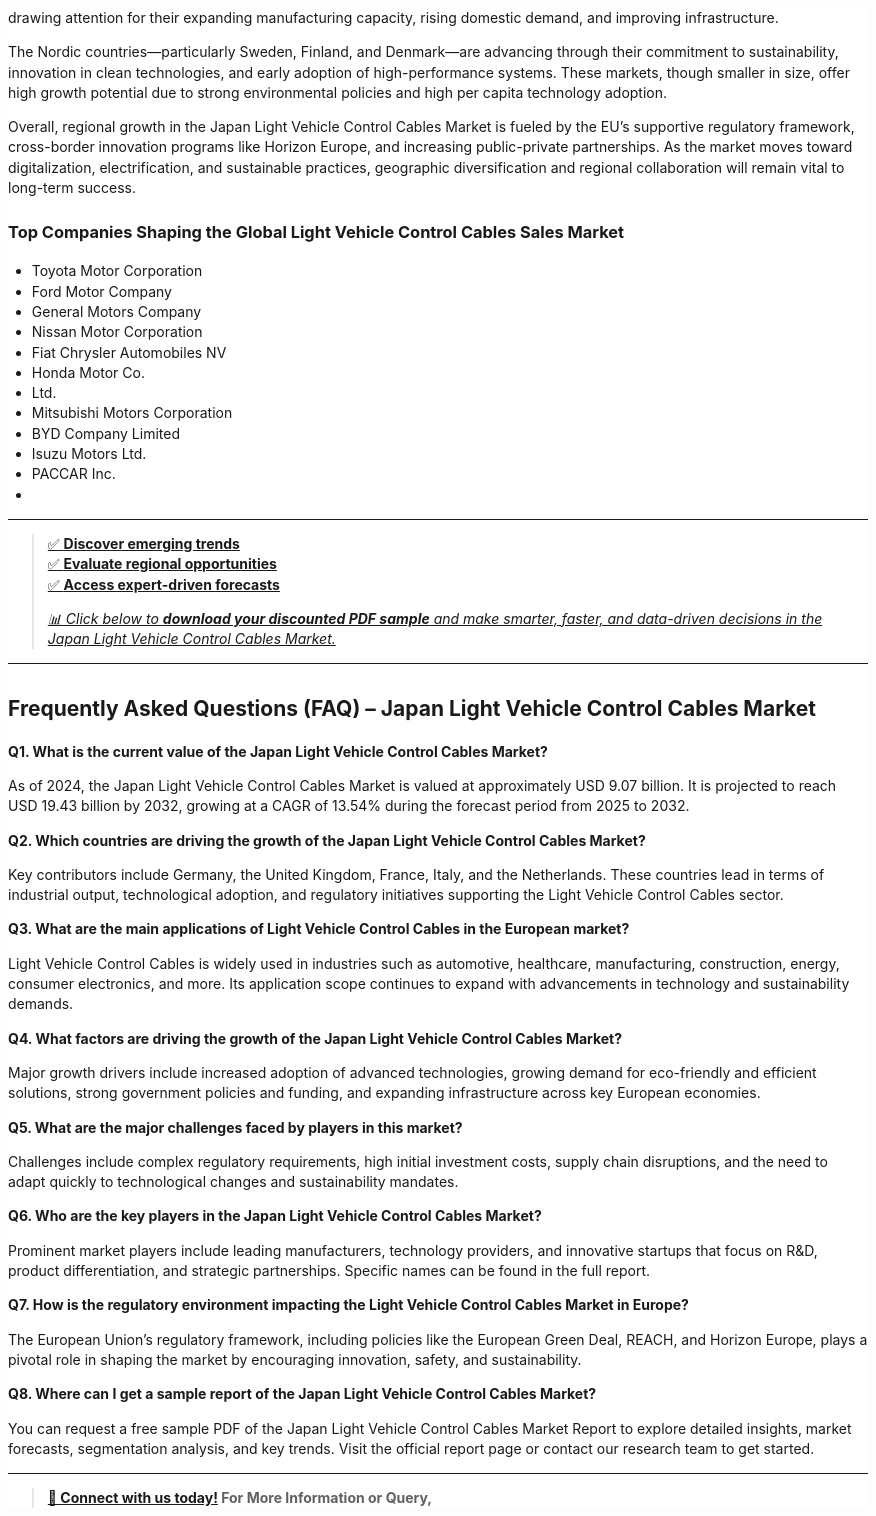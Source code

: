 drawing attention for their expanding manufacturing capacity, rising domestic demand, and improving infrastructure.</p><p>The Nordic countries&mdash;particularly Sweden, Finland, and Denmark&mdash;are advancing through their commitment to sustainability, innovation in clean technologies, and early adoption of high-performance systems. These markets, though smaller in size, offer high growth potential due to strong environmental policies and high per capita technology adoption.</p><p>Overall, regional growth in the Japan Light Vehicle Control Cables Market is fueled by the EU&rsquo;s supportive regulatory framework, cross-border innovation programs like Horizon Europe, and increasing public-private partnerships. As the market moves toward digitalization, electrification, and sustainable practices, geographic diversification and regional collaboration will remain vital to long-term success.</p><p><h3>Top Companies Shaping the Global Light Vehicle Control Cables Sales Market </h3><ul><li>Toyota Motor Corporation</li><li>Ford Motor Company</li><li>General Motors Company</li><li>Nissan Motor Corporation</li><li>Fiat Chrysler Automobiles NV</li><li>Honda Motor Co.</li><li>Ltd.</li><li>Mitsubishi Motors Corporation</li><li>BYD Company Limited</li><li>Isuzu Motors Ltd.</li><li>PACCAR Inc.</li><li></li></ul></p><hr /><blockquote><p><a href="https://www.marketresearchintellect.com/ask-for-discount/?rid=919316&amp;amp;utm_source=Github-JP&amp;amp;utm_medium=832">✅ <strong data-start="617" data-end="645">Discover emerging trends</strong></a><br data-start="645" data-end="648" /><a href="https://www.marketresearchintellect.com/ask-for-discount/?rid=919316&amp;amp;utm_source=Github-JP&amp;amp;utm_medium=832"> ✅ <strong data-start="650" data-end="685">Evaluate regional opportunities</strong></a><br data-start="685" data-end="688" /><a href="https://www.marketresearchintellect.com/ask-for-discount/?rid=919316&amp;amp;utm_source=Github-JP&amp;amp;utm_medium=832"> ✅ <strong data-start="690" data-end="724">Access expert-driven forecasts</strong></a></p><p class="" data-start="728" data-end="864"><em><a href="https://www.marketresearchintellect.com/ask-for-discount/?rid=919316&amp;amp;utm_source=Github-JP&amp;amp;utm_medium=832">📊 Click below to <strong data-start="746" data-end="785">download your discounted PDF sample</strong> and make smarter, faster, and data-driven decisions in the Japan Light Vehicle Control Cables Market.</a></em></p></blockquote><hr /><h2>Frequently Asked Questions (FAQ) &ndash; Japan Light Vehicle Control Cables Market</h2><p><strong>Q1. What is the current value of the Japan Light Vehicle Control Cables Market?</strong></p><p>As of 2024, the Japan Light Vehicle Control Cables Market is valued at approximately USD 9.07 billion. It is projected to reach USD 19.43 billion by 2032, growing at a CAGR of 13.54% during the forecast period from 2025 to 2032.</p><p><strong>Q2. Which countries are driving the growth of the Japan Light Vehicle Control Cables Market?</strong></p><p>Key contributors include Germany, the United Kingdom, France, Italy, and the Netherlands. These countries lead in terms of industrial output, technological adoption, and regulatory initiatives supporting the Light Vehicle Control Cables sector.</p><p><strong>Q3. What are the main applications of Light Vehicle Control Cables in the European market?</strong></p><p>Light Vehicle Control Cables is widely used in industries such as automotive, healthcare, manufacturing, construction, energy, consumer electronics, and more. Its application scope continues to expand with advancements in technology and sustainability demands.</p><p><strong>Q4. What factors are driving the growth of the Japan Light Vehicle Control Cables Market?</strong></p><p>Major growth drivers include increased adoption of advanced technologies, growing demand for eco-friendly and efficient solutions, strong government policies and funding, and expanding infrastructure across key European economies.</p><p><strong>Q5. What are the major challenges faced by players in this market?</strong></p><p>Challenges include complex regulatory requirements, high initial investment costs, supply chain disruptions, and the need to adapt quickly to technological changes and sustainability mandates.</p><p><strong>Q6. Who are the key players in the Japan Light Vehicle Control Cables Market?</strong></p><p>Prominent market players include leading manufacturers, technology providers, and innovative startups that focus on R&amp;D, product differentiation, and strategic partnerships. Specific names can be found in the full report.</p><p><strong>Q7. How is the regulatory environment impacting the Light Vehicle Control Cables Market in Europe?</strong></p><p>The European Union&rsquo;s regulatory framework, including policies like the European Green Deal, REACH, and Horizon Europe, plays a pivotal role in shaping the market by encouraging innovation, safety, and sustainability.</p><p><strong>Q8. Where can I get a sample report of the Japan Light Vehicle Control Cables Market?</strong></p><p>You can request a free sample PDF of the Japan Light Vehicle Control Cables Market Report to explore detailed insights, market forecasts, segmentation analysis, and key trends. Visit the official report page or contact our research team to get started.</p><hr /><blockquote><p><span class="font-[700]"><strong><a href="https://www.marketresearchintellect.com/product/global-light-vehicle-control-cables-sales-market/?utm_source=Linkedin&utm_medium=832">📩 Connect with us today!</a> For More Information or Query,